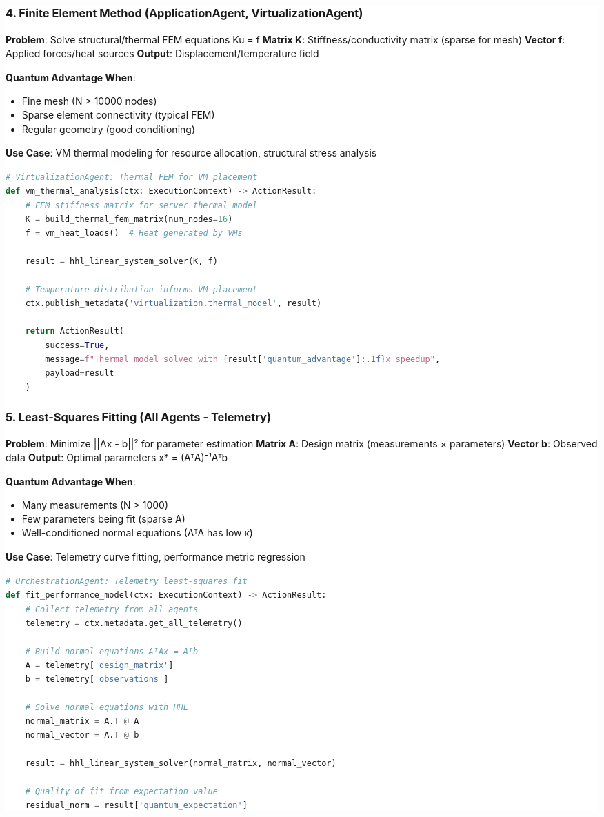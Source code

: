 ### 4. Finite Element Method (ApplicationAgent, VirtualizationAgent)

**Problem**: Solve structural/thermal FEM equations Ku = f
**Matrix K**: Stiffness/conductivity matrix (sparse for mesh)
**Vector f**: Applied forces/heat sources
**Output**: Displacement/temperature field

**Quantum Advantage When**:
- Fine mesh (N > 10000 nodes)
- Sparse element connectivity (typical FEM)
- Regular geometry (good conditioning)

**Use Case**: VM thermal modeling for resource allocation, structural stress analysis

```python
# VirtualizationAgent: Thermal FEM for VM placement
def vm_thermal_analysis(ctx: ExecutionContext) -> ActionResult:
    # FEM stiffness matrix for server thermal model
    K = build_thermal_fem_matrix(num_nodes=16)
    f = vm_heat_loads()  # Heat generated by VMs

    result = hhl_linear_system_solver(K, f)

    # Temperature distribution informs VM placement
    ctx.publish_metadata('virtualization.thermal_model', result)

    return ActionResult(
        success=True,
        message=f"Thermal model solved with {result['quantum_advantage']:.1f}x speedup",
        payload=result
    )
```

### 5. Least-Squares Fitting (All Agents - Telemetry)

**Problem**: Minimize ||Ax - b||² for parameter estimation
**Matrix A**: Design matrix (measurements × parameters)
**Vector b**: Observed data
**Output**: Optimal parameters x* = (AᵀA)⁻¹Aᵀb

**Quantum Advantage When**:
- Many measurements (N > 1000)
- Few parameters being fit (sparse A)
- Well-conditioned normal equations (AᵀA has low κ)

**Use Case**: Telemetry curve fitting, performance metric regression

```python
# OrchestrationAgent: Telemetry least-squares fit
def fit_performance_model(ctx: ExecutionContext) -> ActionResult:
    # Collect telemetry from all agents
    telemetry = ctx.metadata.get_all_telemetry()

    # Build normal equations AᵀAx = Aᵀb
    A = telemetry['design_matrix']
    b = telemetry['observations']

    # Solve normal equations with HHL
    normal_matrix = A.T @ A
    normal_vector = A.T @ b

    result = hhl_linear_system_solver(normal_matrix, normal_vector)

    # Quality of fit from expectation value
    residual_norm = result['quantum_expectation']

```